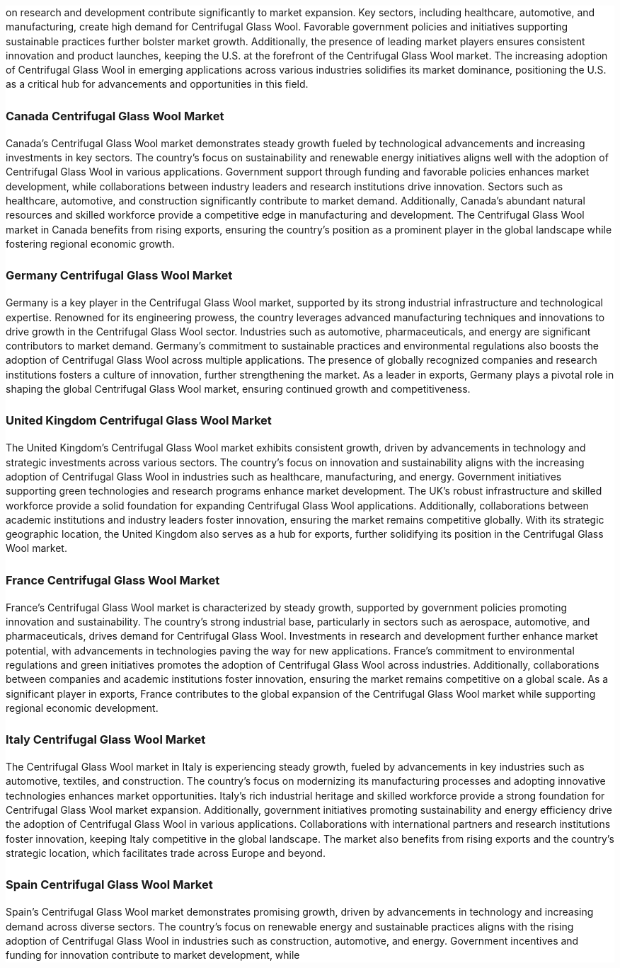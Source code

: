 on research and development contribute significantly to market expansion. Key sectors, including healthcare, automotive, and manufacturing, create high demand for Centrifugal Glass Wool. Favorable government policies and initiatives supporting sustainable practices further bolster market growth. Additionally, the presence of leading market players ensures consistent innovation and product launches, keeping the U.S. at the forefront of the Centrifugal Glass Wool market. The increasing adoption of Centrifugal Glass Wool in emerging applications across various industries solidifies its market dominance, positioning the U.S. as a critical hub for advancements and opportunities in this field.</p><h3>Canada Centrifugal Glass Wool Market</h3><p>Canada&rsquo;s Centrifugal Glass Wool market demonstrates steady growth fueled by technological advancements and increasing investments in key sectors. The country&rsquo;s focus on sustainability and renewable energy initiatives aligns well with the adoption of Centrifugal Glass Wool in various applications. Government support through funding and favorable policies enhances market development, while collaborations between industry leaders and research institutions drive innovation. Sectors such as healthcare, automotive, and construction significantly contribute to market demand. Additionally, Canada&rsquo;s abundant natural resources and skilled workforce provide a competitive edge in manufacturing and development. The Centrifugal Glass Wool market in Canada benefits from rising exports, ensuring the country&rsquo;s position as a prominent player in the global landscape while fostering regional economic growth.</p><h3>Germany Centrifugal Glass Wool Market</h3><p>Germany is a key player in the Centrifugal Glass Wool market, supported by its strong industrial infrastructure and technological expertise. Renowned for its engineering prowess, the country leverages advanced manufacturing techniques and innovations to drive growth in the Centrifugal Glass Wool sector. Industries such as automotive, pharmaceuticals, and energy are significant contributors to market demand. Germany&rsquo;s commitment to sustainable practices and environmental regulations also boosts the adoption of Centrifugal Glass Wool across multiple applications. The presence of globally recognized companies and research institutions fosters a culture of innovation, further strengthening the market. As a leader in exports, Germany plays a pivotal role in shaping the global Centrifugal Glass Wool market, ensuring continued growth and competitiveness.</p><h3>United Kingdom Centrifugal Glass Wool Market</h3><p>The United Kingdom&rsquo;s Centrifugal Glass Wool market exhibits consistent growth, driven by advancements in technology and strategic investments across various sectors. The country&rsquo;s focus on innovation and sustainability aligns with the increasing adoption of Centrifugal Glass Wool in industries such as healthcare, manufacturing, and energy. Government initiatives supporting green technologies and research programs enhance market development. The UK&rsquo;s robust infrastructure and skilled workforce provide a solid foundation for expanding Centrifugal Glass Wool applications. Additionally, collaborations between academic institutions and industry leaders foster innovation, ensuring the market remains competitive globally. With its strategic geographic location, the United Kingdom also serves as a hub for exports, further solidifying its position in the Centrifugal Glass Wool market.</p><h3>France Centrifugal Glass Wool Market</h3><p>France&rsquo;s Centrifugal Glass Wool market is characterized by steady growth, supported by government policies promoting innovation and sustainability. The country&rsquo;s strong industrial base, particularly in sectors such as aerospace, automotive, and pharmaceuticals, drives demand for Centrifugal Glass Wool. Investments in research and development further enhance market potential, with advancements in technologies paving the way for new applications. France&rsquo;s commitment to environmental regulations and green initiatives promotes the adoption of Centrifugal Glass Wool across industries. Additionally, collaborations between companies and academic institutions foster innovation, ensuring the market remains competitive on a global scale. As a significant player in exports, France contributes to the global expansion of the Centrifugal Glass Wool market while supporting regional economic development.</p><h3>Italy Centrifugal Glass Wool Market</h3><p>The Centrifugal Glass Wool market in Italy is experiencing steady growth, fueled by advancements in key industries such as automotive, textiles, and construction. The country&rsquo;s focus on modernizing its manufacturing processes and adopting innovative technologies enhances market opportunities. Italy&rsquo;s rich industrial heritage and skilled workforce provide a strong foundation for Centrifugal Glass Wool market expansion. Additionally, government initiatives promoting sustainability and energy efficiency drive the adoption of Centrifugal Glass Wool in various applications. Collaborations with international partners and research institutions foster innovation, keeping Italy competitive in the global landscape. The market also benefits from rising exports and the country&rsquo;s strategic location, which facilitates trade across Europe and beyond.</p><h3>Spain Centrifugal Glass Wool Market</h3><p>Spain&rsquo;s Centrifugal Glass Wool market demonstrates promising growth, driven by advancements in technology and increasing demand across diverse sectors. The country&rsquo;s focus on renewable energy and sustainable practices aligns with the rising adoption of Centrifugal Glass Wool in industries such as construction, automotive, and energy. Government incentives and funding for innovation contribute to market development, while